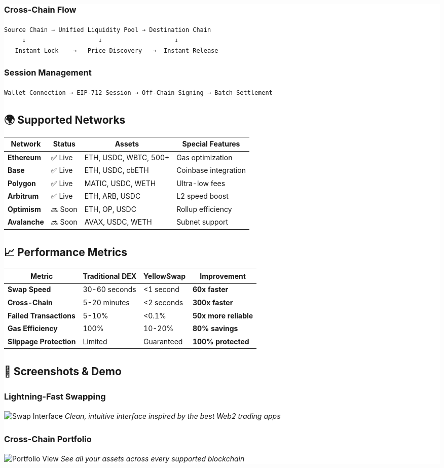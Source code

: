 ### **Cross-Chain Flow**
```
Source Chain → Unified Liquidity Pool → Destination Chain
     ↓                    ↓                    ↓
   Instant Lock    →   Price Discovery   →  Instant Release
```

### **Session Management**
```
Wallet Connection → EIP-712 Session → Off-Chain Signing → Batch Settlement
```

## 🌍 Supported Networks

| Network | Status | Assets | Special Features |
|---------|--------|--------|------------------|
| **Ethereum** | ✅ Live | ETH, USDC, WBTC, 500+ | Gas optimization |
| **Base** | ✅ Live | ETH, USDC, cbETH | Coinbase integration |
| **Polygon** | ✅ Live | MATIC, USDC, WETH | Ultra-low fees |
| **Arbitrum** | ✅ Live | ETH, ARB, USDC | L2 speed boost |
| **Optimism** | 🔜 Soon | ETH, OP, USDC | Rollup efficiency |
| **Avalanche** | 🔜 Soon | AVAX, USDC, WETH | Subnet support |

## 📈 Performance Metrics

| Metric | Traditional DEX | YellowSwap | Improvement |
|--------|----------------|------------|-------------|
| **Swap Speed** | 30-60 seconds | <1 second | **60x faster** |
| **Cross-Chain** | 5-20 minutes | <2 seconds | **300x faster** |
| **Failed Transactions** | 5-10% | <0.1% | **50x more reliable** |
| **Gas Efficiency** | 100% | 10-20% | **80% savings** |
| **Slippage Protection** | Limited | Guaranteed | **100% protected** |

## 🎨 Screenshots & Demo

### **Lightning-Fast Swapping**
![Swap Interface](./docs/images/swap-interface.png)
*Clean, intuitive interface inspired by the best Web2 trading apps*

### **Cross-Chain Portfolio**
![Portfolio View](./docs/images/portfolio-view.png)
*See all your assets across every supported blockchain*

